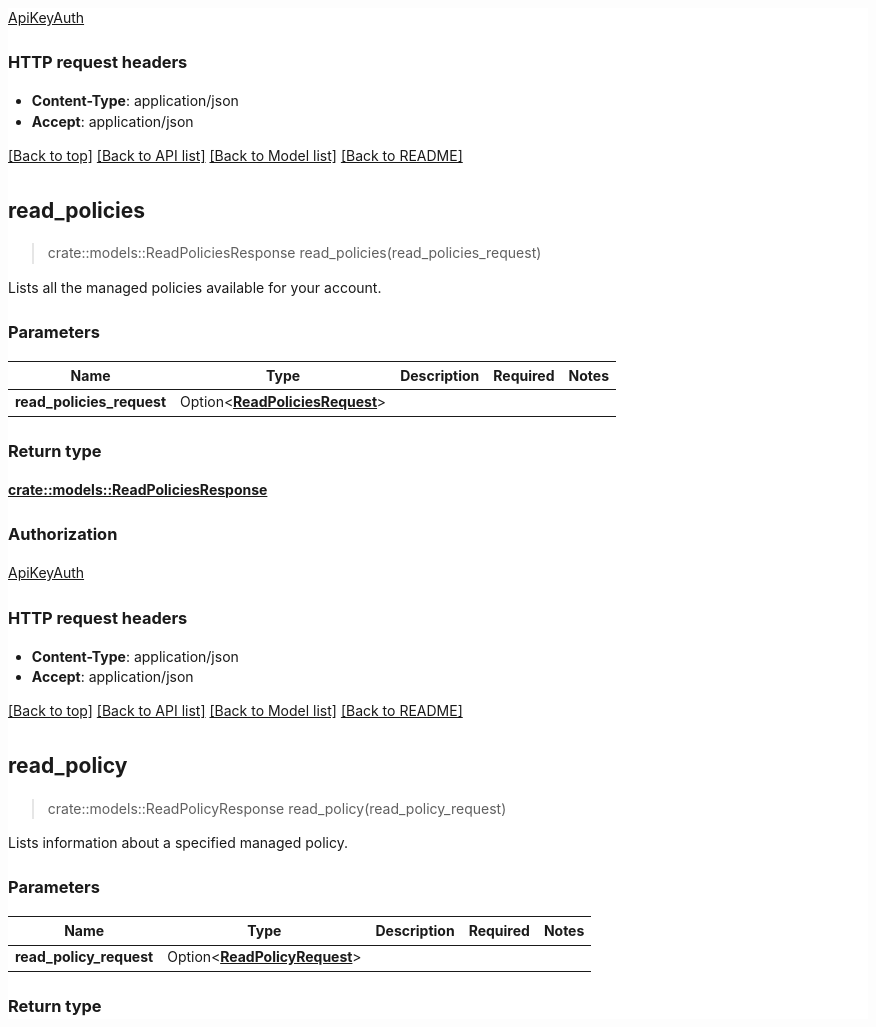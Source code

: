 [ApiKeyAuth](../README.md#ApiKeyAuth)

### HTTP request headers

- **Content-Type**: application/json
- **Accept**: application/json

[[Back to top]](#) [[Back to API list]](../README.md#documentation-for-api-endpoints) [[Back to Model list]](../README.md#documentation-for-models) [[Back to README]](../README.md)


## read_policies

> crate::models::ReadPoliciesResponse read_policies(read_policies_request)


Lists all the managed policies available for your account.

### Parameters


Name | Type | Description  | Required | Notes
------------- | ------------- | ------------- | ------------- | -------------
**read_policies_request** | Option<[**ReadPoliciesRequest**](ReadPoliciesRequest.md)> |  |  |

### Return type

[**crate::models::ReadPoliciesResponse**](ReadPoliciesResponse.md)

### Authorization

[ApiKeyAuth](../README.md#ApiKeyAuth)

### HTTP request headers

- **Content-Type**: application/json
- **Accept**: application/json

[[Back to top]](#) [[Back to API list]](../README.md#documentation-for-api-endpoints) [[Back to Model list]](../README.md#documentation-for-models) [[Back to README]](../README.md)


## read_policy

> crate::models::ReadPolicyResponse read_policy(read_policy_request)


Lists information about a specified managed policy.

### Parameters


Name | Type | Description  | Required | Notes
------------- | ------------- | ------------- | ------------- | -------------
**read_policy_request** | Option<[**ReadPolicyRequest**](ReadPolicyRequest.md)> |  |  |

### Return type
